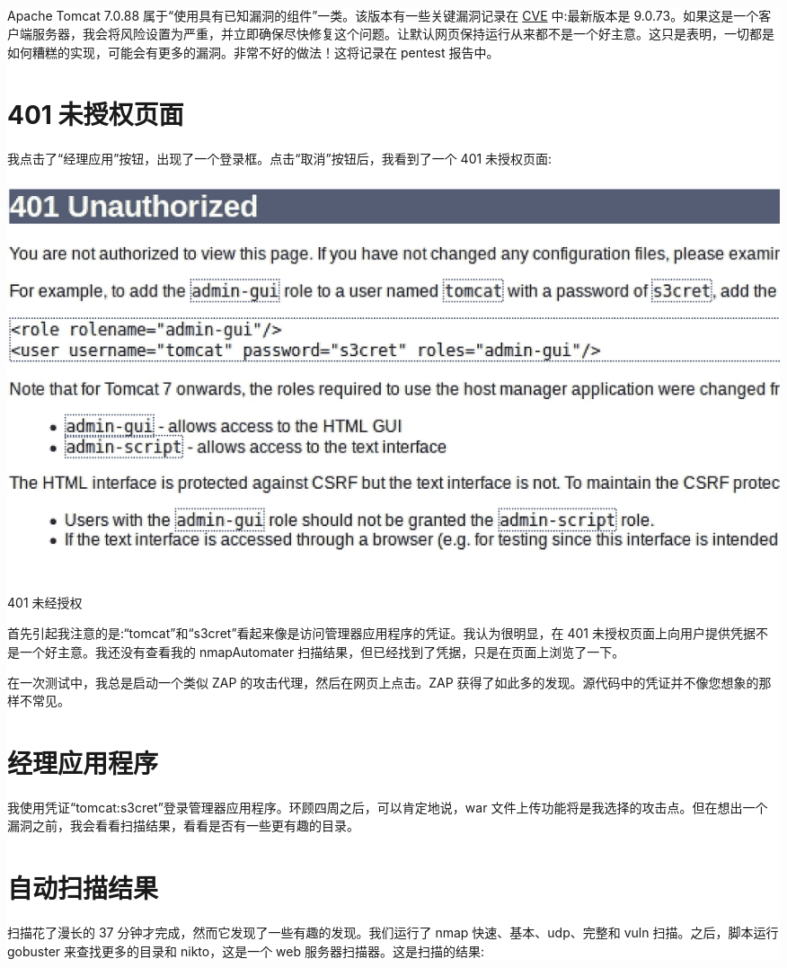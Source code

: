 Apache Tomcat 7.0.88 属于“使用具有已知漏洞的组件”一类。该版本有一些关键漏洞记录在 [CVE](https://www.cvedetails.com/vulnerability-list/vendor_id-45/product_id-887/version_id-281963/Apache-Tomcat-7.0.88.html) 中:最新版本是 9.0.73。如果这是一个客户端服务器，我会将风险设置为严重，并立即确保尽快修复这个问题。让默认网页保持运行从来都不是一个好主意。这只是表明，一切都是如何糟糕的实现，可能会有更多的漏洞。非常不好的做法！这将记录在 pentest 报告中。

# 401 未授权页面

我点击了“经理应用”按钮，出现了一个登录框。点击“取消”按钮后，我看到了一个 401 未授权页面:

![](img/1169975b07b8e3ce45ed939e6c9b1174.png)

401 未经授权

首先引起我注意的是:“tomcat”和“s3cret”看起来像是访问管理器应用程序的凭证。我认为很明显，在 401 未授权页面上向用户提供凭据不是一个好主意。我还没有查看我的 nmapAutomater 扫描结果，但已经找到了凭据，只是在页面上浏览了一下。

在一次测试中，我总是启动一个类似 ZAP 的攻击代理，然后在网页上点击。ZAP 获得了如此多的发现。源代码中的凭证并不像您想象的那样不常见。

# 经理应用程序

我使用凭证“tomcat:s3cret”登录管理器应用程序。环顾四周之后，可以肯定地说，war 文件上传功能将是我选择的攻击点。但在想出一个漏洞之前，我会看看扫描结果，看看是否有一些更有趣的目录。

# 自动扫描结果

扫描花了漫长的 37 分钟才完成，然而它发现了一些有趣的发现。我们运行了 nmap 快速、基本、udp、完整和 vuln 扫描。之后，脚本运行 gobuster 来查找更多的目录和 nikto，这是一个 web 服务器扫描器。这是扫描的结果:
